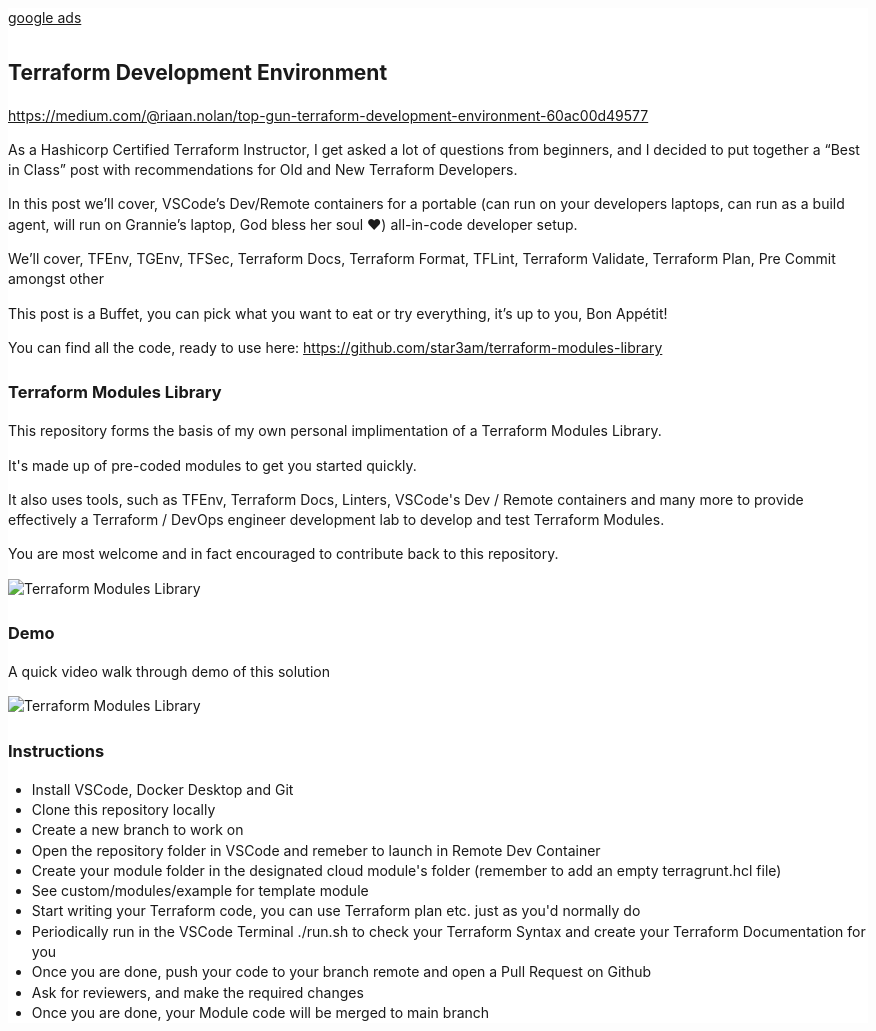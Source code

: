 ```log
```

[google ads](../googleads.html ':include :type=iframe width=100% height=300px')

## Terraform Development Environment

https://medium.com/@riaan.nolan/top-gun-terraform-development-environment-60ac00d49577

As a Hashicorp Certified Terraform Instructor, I get asked a lot of questions from beginners, and I decided to put together a “Best in Class” post with recommendations for Old and New Terraform Developers.

In this post we’ll cover, VSCode’s Dev/Remote containers for a portable (can run on your developers laptops, can run as a build agent, will run on Grannie’s laptop, God bless her soul ❤) all-in-code developer setup.

We’ll cover, TFEnv, TGEnv, TFSec, Terraform Docs, Terraform Format, TFLint, Terraform Validate, Terraform Plan, Pre Commit amongst other

This post is a Buffet, you can pick what you want to eat or try everything, it’s up to you, Bon Appétit!

You can find all the code, ready to use here: https://github.com/star3am/terraform-modules-library

### Terraform Modules Library

This repository forms the basis of my own personal implimentation of a Terraform Modules Library.

It's made up of pre-coded modules to get you started quickly.

It also uses tools, such as TFEnv, Terraform Docs, Linters, VSCode's Dev / Remote containers and many more to provide effectively a Terraform / DevOps engineer development lab to develop and test Terraform Modules.

You are most welcome and in fact encouraged to contribute back to this repository.

![Terraform Modules Library](images/009-owl.png?raw=true "Terraform Modules Library")

### Demo

A quick video walk through demo of this solution

![Terraform Modules Library](images/demo.gif?raw=true "Terraform Modules Library")

### Instructions

- Install VSCode, Docker Desktop and Git
- Clone this repository locally
- Create a new branch to work on
- Open the repository folder in VSCode and remeber to launch in Remote Dev Container
- Create your module folder in the designated cloud module's folder (remember to add an empty terragrunt.hcl file)
- See custom/modules/example for template module
- Start writing your Terraform code, you can use Terraform plan etc. just as you'd normally do
- Periodically run in the VSCode Terminal ./run.sh to check your Terraform Syntax and create your Terraform Documentation for you
- Once you are done, push your code to your branch remote and open a Pull Request on Github
- Ask for reviewers, and make the required changes
- Once you are done, your Module code will be merged to main branch
